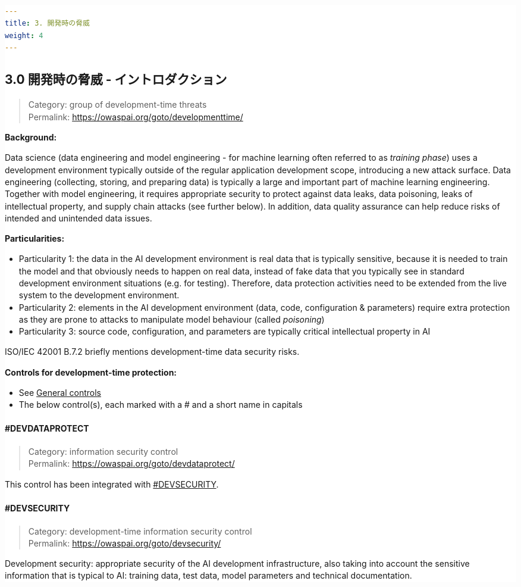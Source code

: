 ```yaml
---
title: 3. 開発時の脅威
weight: 4
---
```

## 3.0 <a name="developmenttimeintro">開発時の脅威 - イントロダクション</a>
> Category: group of development-time threats  
> Permalink: https://owaspai.org/goto/developmenttime/

**Background:**

Data science (data engineering and model engineering - for machine learning often referred to as _training phase_) uses a development environment typically outside of the regular application development scope, introducing a new attack surface. Data engineering (collecting, storing, and preparing data) is typically a large and important part of machine learning engineering. Together with model engineering, it requires appropriate security to protect against data leaks, data poisoning, leaks of intellectual property, and supply chain attacks (see further below). In addition, data quality assurance can help reduce risks of intended and unintended data issues.

**Particularities:**

- Particularity 1: the data in the AI development environment is real data that is typically sensitive, because it is needed to train the model and that obviously needs to happen on real data, instead of fake data that you typically see in standard development environment situations (e.g. for testing). Therefore, data protection activities need to be extended from the live system to the development environment.
- Particularity 2: elements in the AI development environment (data, code, configuration & parameters) require extra protection as they are prone to attacks to manipulate model behaviour (called _poisoning_)
- Particularity 3: source code, configuration, and parameters are typically critical intellectual property in AI

ISO/IEC 42001 B.7.2 briefly mentions development-time data security risks.

**Controls for development-time protection:**

- See [General controls](1_general_controls.md)
- The below control(s), each marked with a # and a short name in capitals

#### **#DEVDATAPROTECT**
> Category: information security control  
> Permalink: https://owaspai.org/goto/devdataprotect/

This control has been integrated with [#DEVSECURITY](/goto/devsecurity/).

#### #DEVSECURITY
> Category: development-time information security control  
> Permalink: https://owaspai.org/goto/devsecurity/
 
Development security: appropriate security of the AI development infrastructure, also taking into account the sensitive information that is typical to AI: training data, test data, model parameters and technical documentation. 

